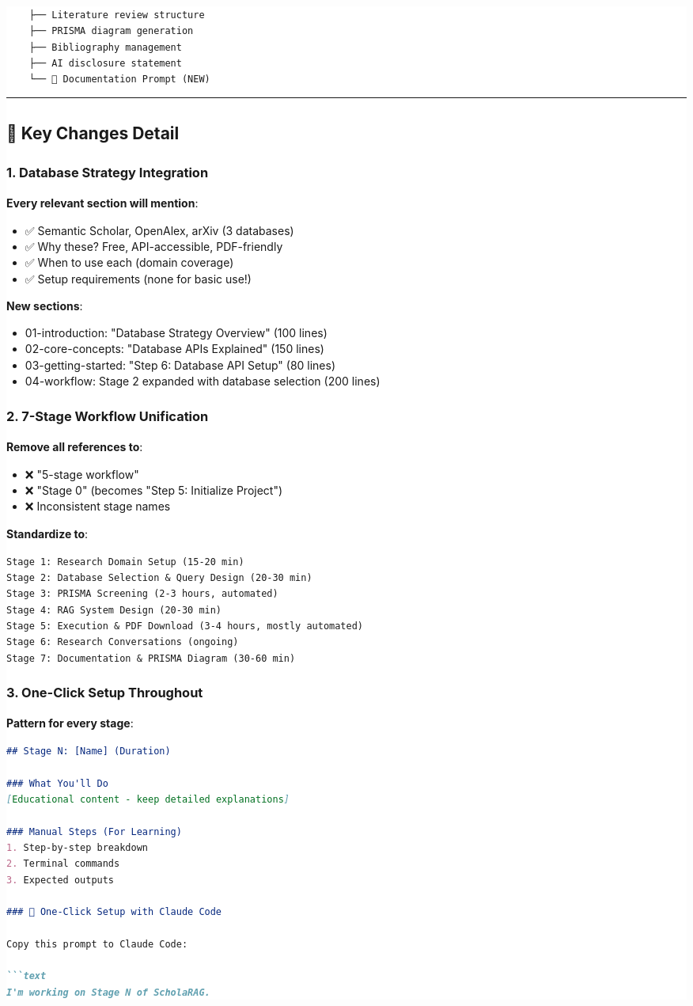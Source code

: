 ```
    ├── Literature review structure
    ├── PRISMA diagram generation
    ├── Bibliography management
    ├── AI disclosure statement
    └── 💬 Documentation Prompt (NEW)
```

---

## 🔧 Key Changes Detail

### 1. Database Strategy Integration

**Every relevant section will mention**:
- ✅ Semantic Scholar, OpenAlex, arXiv (3 databases)
- ✅ Why these? Free, API-accessible, PDF-friendly
- ✅ When to use each (domain coverage)
- ✅ Setup requirements (none for basic use!)

**New sections**:
- 01-introduction: "Database Strategy Overview" (100 lines)
- 02-core-concepts: "Database APIs Explained" (150 lines)
- 03-getting-started: "Step 6: Database API Setup" (80 lines)
- 04-workflow: Stage 2 expanded with database selection (200 lines)

### 2. 7-Stage Workflow Unification

**Remove all references to**:
- ❌ "5-stage workflow"
- ❌ "Stage 0" (becomes "Step 5: Initialize Project")
- ❌ Inconsistent stage names

**Standardize to**:
```
Stage 1: Research Domain Setup (15-20 min)
Stage 2: Database Selection & Query Design (20-30 min)
Stage 3: PRISMA Screening (2-3 hours, automated)
Stage 4: RAG System Design (20-30 min)
Stage 5: Execution & PDF Download (3-4 hours, mostly automated)
Stage 6: Research Conversations (ongoing)
Stage 7: Documentation & PRISMA Diagram (30-60 min)
```

### 3. One-Click Setup Throughout

**Pattern for every stage**:

````markdown
## Stage N: [Name] (Duration)

### What You'll Do
[Educational content - keep detailed explanations]

### Manual Steps (For Learning)
1. Step-by-step breakdown
2. Terminal commands
3. Expected outputs

### 💬 One-Click Setup with Claude Code

Copy this prompt to Claude Code:

```text
I'm working on Stage N of ScholaRAG.

````